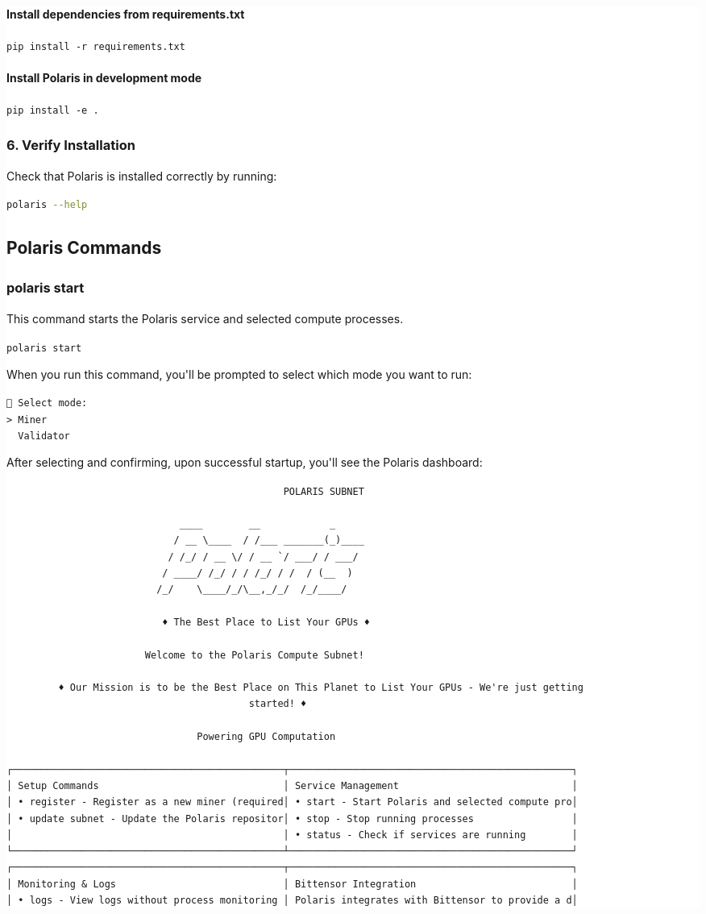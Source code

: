 #### Install dependencies from requirements.txt
```
pip install -r requirements.txt

```

#### Install Polaris in development mode
```
pip install -e .

```

### 6. Verify Installation

Check that Polaris is installed correctly by running:

```bash
polaris --help
```

## Polaris Commands

### polaris start

This command starts the Polaris service and selected compute processes.

```bash
polaris start
```

When you run this command, you'll be prompted to select which mode you want to run:

```
🚀 Select mode:
> Miner
  Validator
```

After selecting and confirming, upon successful startup, you'll see the Polaris dashboard:

```
                                                POLARIS SUBNET

                              ____        __            _     
                             / __ \____  / /___ _______(_)____
                            / /_/ / __ \/ / __ `/ ___/ / ___/
                           / ____/ /_/ / / /_/ / /  / (__  ) 
                          /_/    \____/_/\__,_/_/  /_/____/  
    
                           ♦ The Best Place to List Your GPUs ♦

                        Welcome to the Polaris Compute Subnet!

         ♦ Our Mission is to be the Best Place on This Planet to List Your GPUs - We're just getting
                                          started! ♦

                                 Powering GPU Computation

┌───────────────────────────────────────────────┬─────────────────────────────────────────────────┐
│ Setup Commands                                │ Service Management                              │
│ • register - Register as a new miner (required│ • start - Start Polaris and selected compute pro│
│ • update subnet - Update the Polaris repositor│ • stop - Stop running processes                 │
│                                               │ • status - Check if services are running        │
└───────────────────────────────────────────────┴─────────────────────────────────────────────────┘
┌───────────────────────────────────────────────┬─────────────────────────────────────────────────┐
│ Monitoring & Logs                             │ Bittensor Integration                           │
│ • logs - View logs without process monitoring │ Polaris integrates with Bittensor to provide a d│
```